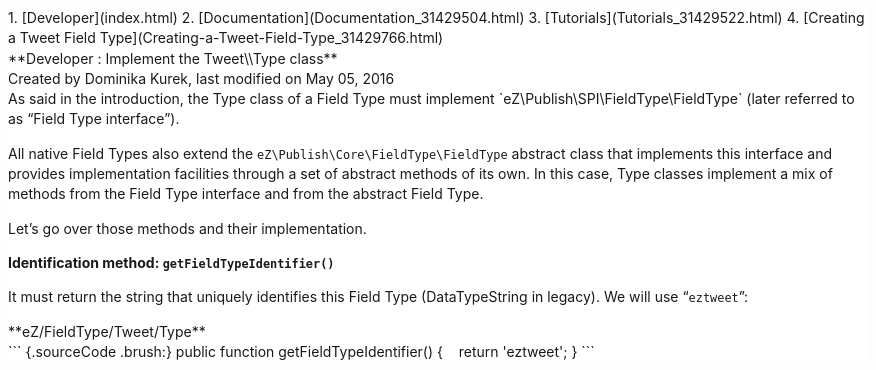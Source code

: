 <div id="page">
<div id="main" class="aui-page-panel">
<div id="main-header">
<div id="breadcrumb-section">
1.  [Developer](index.html)
2.  [Documentation](Documentation_31429504.html)
3.  [Tutorials](Tutorials_31429522.html)
4.  [Creating a Tweet Field
    Type](Creating-a-Tweet-Field-Type_31429766.html)

</div>
**Developer : Implement the Tweet\\Type class**

</div>
<div id="content" class="view">
<div class="page-metadata">
Created by Dominika Kurek, last modified on May 05, 2016

</div>
<div id="main-content" class="wiki-content group">
<div class="contentLayout2">
<div class="columnLayout two-right-sidebar"
data-layout="two-right-sidebar">
<div class="cell normal" data-type="normal">
<div class="innerCell">
As said in the introduction, the Type class of a Field Type must
implement `eZ\Publish\SPI\FieldType\FieldType` (later referred to as
“Field Type interface”).

All native Field Types also extend the
`eZ\Publish\Core\FieldType\FieldType` abstract class that implements
this interface and provides implementation facilities through a set of
abstract methods of its own. In this case, Type classes implement a mix
of methods from the Field Type interface and from the abstract Field
Type.

Let’s go over those methods and their implementation.

**Identification method: `getFieldTypeIdentifier()`**

It must return the string that uniquely identifies this Field Type
(DataTypeString in legacy). We will use “`eztweet`”:

<div class="code panel pdl" style="border-width: 1px;">
<div class="codeHeader panelHeader pdl"
style="border-bottom-width: 1px;">
**eZ/FieldType/Tweet/Type**

</div>
<div class="codeContent panelContent pdl">
``` {.sourceCode .brush:}
public function getFieldTypeIdentifier()
{
   return 'eztweet';
}
```
